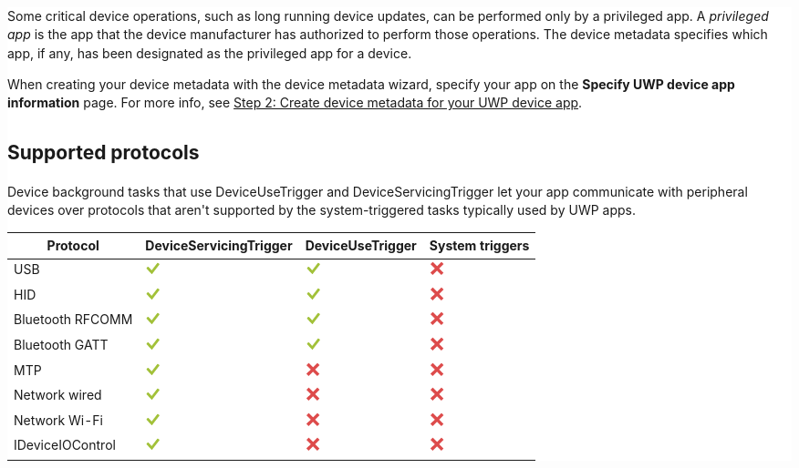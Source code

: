 Some critical device operations, such as long running device updates, can be performed only by a privileged app. A *privileged app* is the app that the device manufacturer has authorized to perform those operations. The device metadata specifies which app, if any, has been designated as the privileged app for a device.

When creating your device metadata with the device metadata wizard, specify your app on the **Specify UWP device app information** page. For more info, see [Step 2: Create device metadata for your UWP device app](step-2--create-device-metadata.md).

## Supported protocols

Device background tasks that use DeviceUseTrigger and DeviceServicingTrigger let your app communicate with peripheral devices over protocols that aren't supported by the system-triggered tasks typically used by UWP apps.

| Protocol | DeviceServicingTrigger | DeviceUseTrigger | System triggers |
|--|--|--|--|
| USB | ![deviceservicingtrigger supports usb.](images/ap-tools.png) | ![deviceusetrigger supports usb](images/ap-tools.png) | ![system triggers do not support usb](images/app-tools-doesnotapply.png) |
| HID | ![deviceservicingtrigger supports hid.](images/ap-tools.png) | ![deviceusetrigger supports hid](images/ap-tools.png) | ![system triggers do not support hid](images/app-tools-doesnotapply.png) |
| Bluetooth RFCOMM | ![deviceservicingtrigger supports bluetooth rfcomm.](images/ap-tools.png) | ![deviceusetrigger supports bluetooth rfcomm](images/ap-tools.png) | ![system triggers do not support bluetooth rfcomm](images/app-tools-doesnotapply.png) |
| Bluetooth GATT | ![deviceservicingtrigger supports bluetooth gatt.](images/ap-tools.png) | ![deviceusetrigger supports bluetooth gatt](images/ap-tools.png) | ![system triggers do not support bluetooth gatt](images/app-tools-doesnotapply.png) |
| MTP | ![deviceservicingtrigger supports mtp.](images/ap-tools.png) | ![deviceusetrigger does not support mtp](images/app-tools-doesnotapply.png) | ![system triggers do not support mtp](images/app-tools-doesnotapply.png) |
| Network wired | ![deviceservicingtrigger supports network wired.](images/ap-tools.png) | ![deviceusetrigger does not support network wired](images/app-tools-doesnotapply.png) | ![system triggers do not support network wired](images/app-tools-doesnotapply.png) |
| Network Wi-Fi | ![deviceservicingtrigger supports networked wi-fi.](images/ap-tools.png) | ![deviceusetrigger does not support networked wi-fi](images/app-tools-doesnotapply.png) | ![system triggers do not support network wi-fi](images/app-tools-doesnotapply.png) |
| IDeviceIOControl | ![deviceservicingtrigger supports ideviceiocontrol.](images/ap-tools.png) | ![deviceusetrigger does not support ideviceiocontrol](images/app-tools-doesnotapply.png) | ![system triggers do not support ideviceiocontrol](images/app-tools-doesnotapply.png) |
